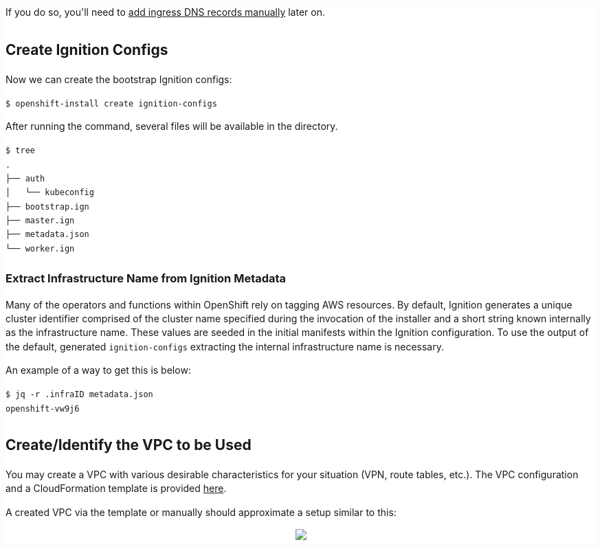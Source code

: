 If you do so, you'll need to [add ingress DNS records manually](#add-the-ingress-dns-records) later on.

## Create Ignition Configs

Now we can create the bootstrap Ignition configs:

```console
$ openshift-install create ignition-configs
```

After running the command, several files will be available in the directory.

```console
$ tree
.
├── auth
│   └── kubeconfig
├── bootstrap.ign
├── master.ign
├── metadata.json
└── worker.ign
```

### Extract Infrastructure Name from Ignition Metadata

Many of the operators and functions within OpenShift rely on tagging AWS resources. By default, Ignition
generates a unique cluster identifier comprised of the cluster name specified during the invocation of the installer
and a short string known internally as the infrastructure name. These values are seeded in the initial manifests within
the Ignition configuration. To use the output of the default, generated 
`ignition-configs` extracting the internal infrastructure name is necessary.

An example of a way to get this is below: 

```
$ jq -r .infraID metadata.json 
openshift-vw9j6
```

## Create/Identify the VPC to be Used

You may create a VPC with various desirable characteristics for your situation (VPN, route tables, etc.). The
VPC configuration and a CloudFormation template is provided [here](../../../upi/aws/cloudformation/01_vpc.yaml).

A created VPC via the template or manually should approximate a setup similar to this:

<div style="text-align:center">
  <img src="images/install_upi_vpc.svg" width="100%" />
</div>
